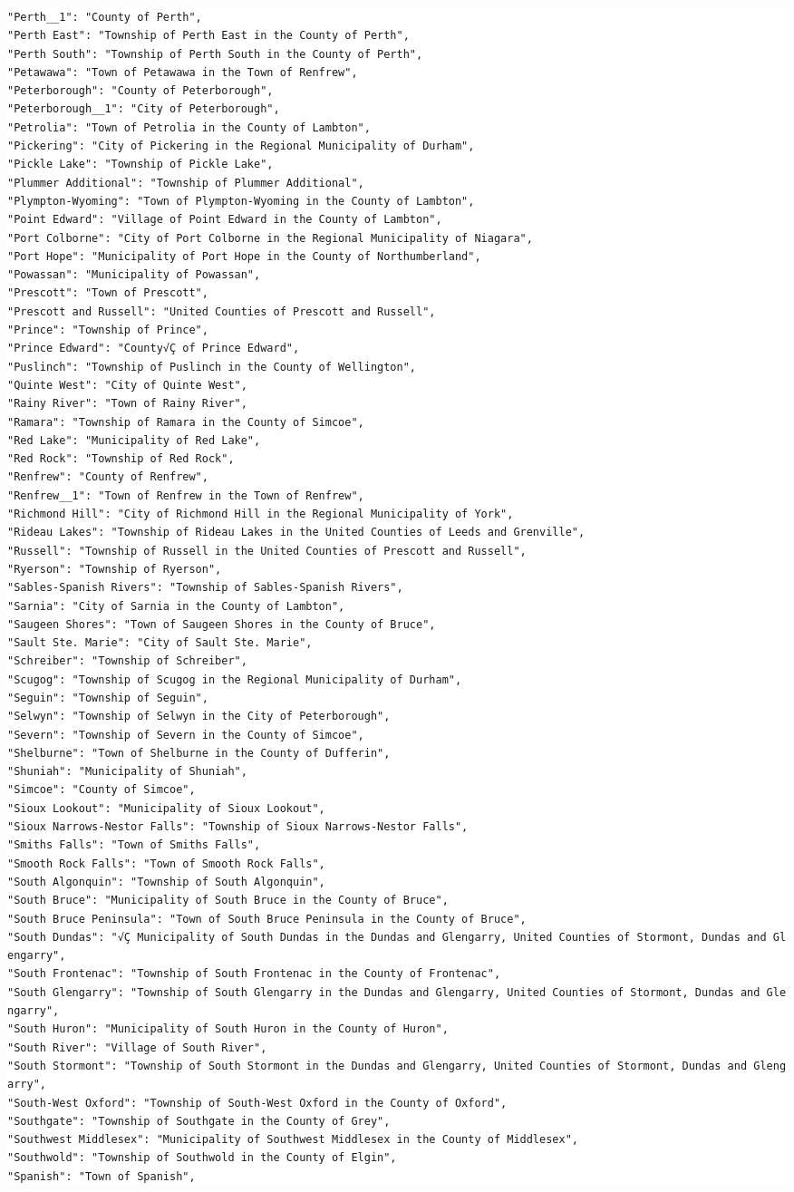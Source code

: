     "Perth__1": "County of Perth",
    "Perth East": "Township of Perth East in the County of Perth",
    "Perth South": "Township of Perth South in the County of Perth",
    "Petawawa": "Town of Petawawa in the Town of Renfrew",
    "Peterborough": "County of Peterborough",
    "Peterborough__1": "City of Peterborough",
    "Petrolia": "Town of Petrolia in the County of Lambton",
    "Pickering": "City of Pickering in the Regional Municipality of Durham",
    "Pickle Lake": "Township of Pickle Lake",
    "Plummer Additional": "Township of Plummer Additional",
    "Plympton-Wyoming": "Town of Plympton-Wyoming in the County of Lambton",
    "Point Edward": "Village of Point Edward in the County of Lambton",
    "Port Colborne": "City of Port Colborne in the Regional Municipality of Niagara",
    "Port Hope": "Municipality of Port Hope in the County of Northumberland",
    "Powassan": "Municipality of Powassan",
    "Prescott": "Town of Prescott",
    "Prescott and Russell": "United Counties of Prescott and Russell",
    "Prince": "Township of Prince",
    "Prince Edward": "County√Ç of Prince Edward",
    "Puslinch": "Township of Puslinch in the County of Wellington",
    "Quinte West": "City of Quinte West",
    "Rainy River": "Town of Rainy River",
    "Ramara": "Township of Ramara in the County of Simcoe",
    "Red Lake": "Municipality of Red Lake",
    "Red Rock": "Township of Red Rock",
    "Renfrew": "County of Renfrew",
    "Renfrew__1": "Town of Renfrew in the Town of Renfrew",
    "Richmond Hill": "City of Richmond Hill in the Regional Municipality of York",
    "Rideau Lakes": "Township of Rideau Lakes in the United Counties of Leeds and Grenville",
    "Russell": "Township of Russell in the United Counties of Prescott and Russell",
    "Ryerson": "Township of Ryerson",
    "Sables-Spanish Rivers": "Township of Sables-Spanish Rivers",
    "Sarnia": "City of Sarnia in the County of Lambton",
    "Saugeen Shores": "Town of Saugeen Shores in the County of Bruce",
    "Sault Ste. Marie": "City of Sault Ste. Marie",
    "Schreiber": "Township of Schreiber",
    "Scugog": "Township of Scugog in the Regional Municipality of Durham",
    "Seguin": "Township of Seguin",
    "Selwyn": "Township of Selwyn in the City of Peterborough",
    "Severn": "Township of Severn in the County of Simcoe",
    "Shelburne": "Town of Shelburne in the County of Dufferin",
    "Shuniah": "Municipality of Shuniah",
    "Simcoe": "County of Simcoe",
    "Sioux Lookout": "Municipality of Sioux Lookout",
    "Sioux Narrows-Nestor Falls": "Township of Sioux Narrows-Nestor Falls",
    "Smiths Falls": "Town of Smiths Falls",
    "Smooth Rock Falls": "Town of Smooth Rock Falls",
    "South Algonquin": "Township of South Algonquin",
    "South Bruce": "Municipality of South Bruce in the County of Bruce",
    "South Bruce Peninsula": "Town of South Bruce Peninsula in the County of Bruce",
    "South Dundas": "√Ç Municipality of South Dundas in the Dundas and Glengarry, United Counties of Stormont, Dundas and Glengarry",
    "South Frontenac": "Township of South Frontenac in the County of Frontenac",
    "South Glengarry": "Township of South Glengarry in the Dundas and Glengarry, United Counties of Stormont, Dundas and Glengarry",
    "South Huron": "Municipality of South Huron in the County of Huron",
    "South River": "Village of South River",
    "South Stormont": "Township of South Stormont in the Dundas and Glengarry, United Counties of Stormont, Dundas and Glengarry",
    "South-West Oxford": "Township of South-West Oxford in the County of Oxford",
    "Southgate": "Township of Southgate in the County of Grey",
    "Southwest Middlesex": "Municipality of Southwest Middlesex in the County of Middlesex",
    "Southwold": "Township of Southwold in the County of Elgin",
    "Spanish": "Town of Spanish",